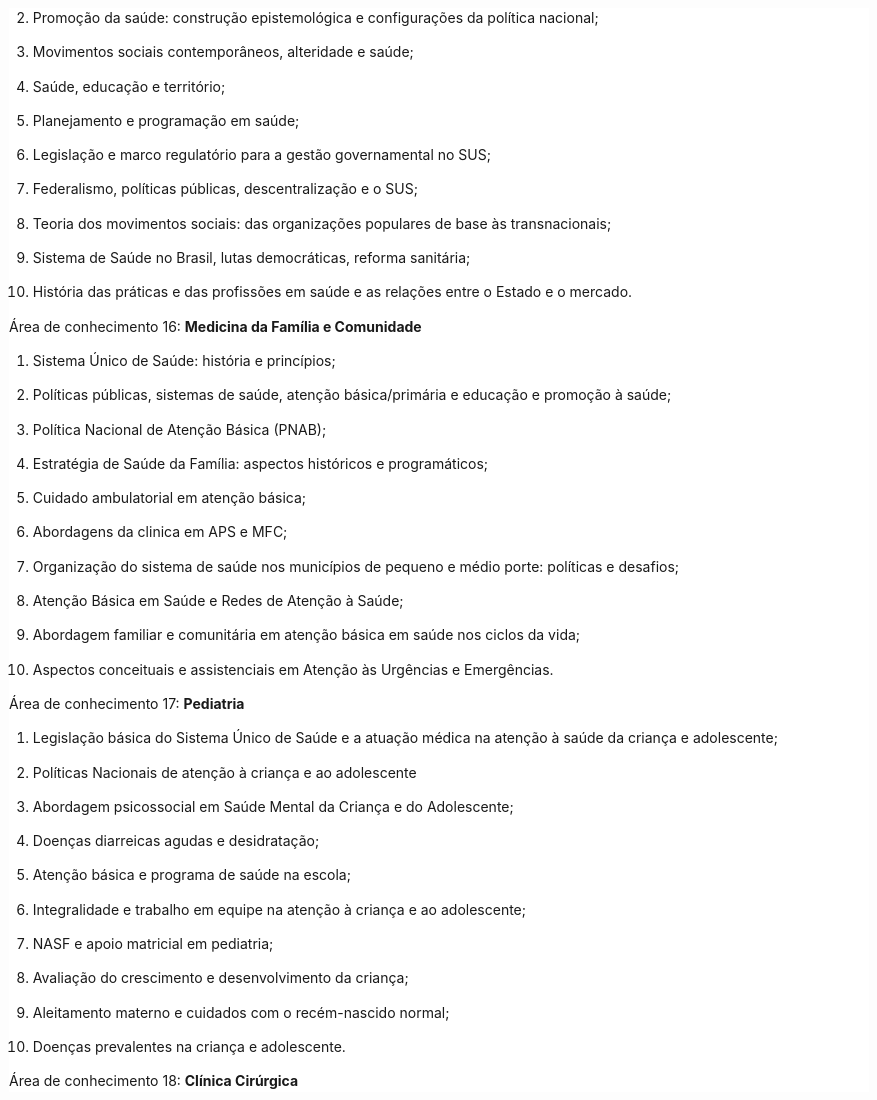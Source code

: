  2. Promoção da saúde: construção epistemológica e configurações da política nacional;

 3. Movimentos sociais contemporâneos, alteridade e saúde;

 4. Saúde, educação e território;

 5. Planejamento e programação em saúde;

 6. Legislação e marco regulatório para a gestão governamental no SUS;

 7. Federalismo, políticas públicas, descentralização e o SUS;

 8. Teoria dos movimentos sociais: das organizações populares de base às transnacionais;

 9. Sistema de Saúde no Brasil, lutas democráticas, reforma sanitária;

 10. História das práticas e das profissões em saúde e as relações entre o Estado e o mercado.

 Área de conhecimento 16: **Medicina da Família e Comunidade**

 1. Sistema Único de Saúde: história e princípios;

 2. Políticas públicas, sistemas de saúde, atenção básica/primária e educação e promoção à saúde;

 3. Política Nacional de Atenção Básica (PNAB);

 4. Estratégia de Saúde da Família: aspectos históricos e programáticos;

 5. Cuidado ambulatorial em atenção básica;

 6. Abordagens da clinica em APS e MFC;

 7. Organização do sistema de saúde nos municípios de pequeno e médio porte: políticas e desafios;

 8. Atenção Básica em Saúde e Redes de Atenção à Saúde;

 9. Abordagem familiar e comunitária em atenção básica em saúde nos ciclos da vida;

 10. Aspectos conceituais e assistenciais em Atenção às Urgências e Emergências.

 Área de conhecimento 17: **Pediatria**

 1. Legislação básica do Sistema Único de Saúde e a atuação médica na atenção à saúde da criança e adolescente;

 2. Políticas Nacionais de atenção à criança e ao adolescente

 3. Abordagem psicossocial em Saúde Mental da Criança e do Adolescente;

 4. Doenças diarreicas agudas e desidratação;

 5. Atenção básica e programa de saúde na escola;

 6. Integralidade e trabalho em equipe na atenção à criança e ao adolescente;

 7. NASF e apoio matricial em pediatria;

 8. Avaliação do crescimento e desenvolvimento da criança;

 9. Aleitamento materno e cuidados com o recém-nascido normal;

 10. Doenças prevalentes na criança e adolescente.

 Área de conhecimento 18: **Clínica Cirúrgica**
